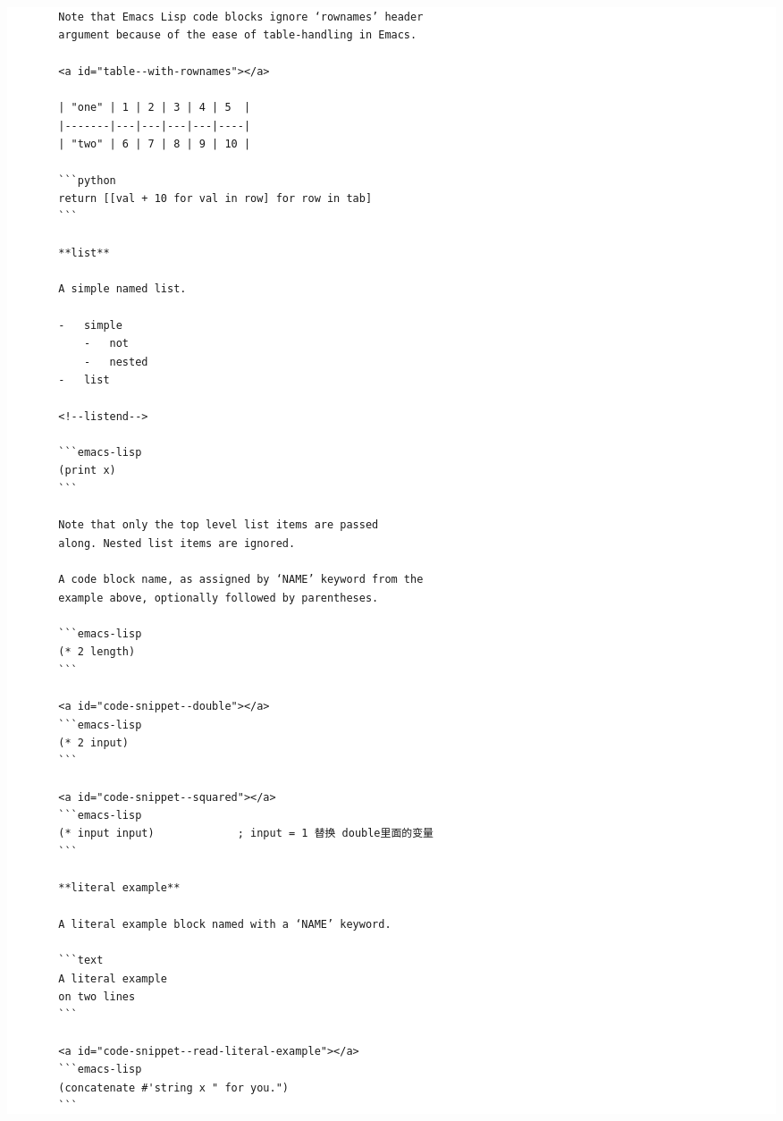             Note that Emacs Lisp code blocks ignore ‘rownames’ header
            argument because of the ease of table-handling in Emacs.

            <a id="table--with-rownames"></a>

            | "one" | 1 | 2 | 3 | 4 | 5  |
            |-------|---|---|---|---|----|
            | "two" | 6 | 7 | 8 | 9 | 10 |

            ```python
            return [[val + 10 for val in row] for row in tab]
            ```

            **list**

            A simple named list.

            -   simple
                -   not
                -   nested
            -   list

            <!--listend-->

            ```emacs-lisp
            (print x)
            ```

            Note that only the top level list items are passed
            along. Nested list items are ignored.

            A code block name, as assigned by ‘NAME’ keyword from the
            example above, optionally followed by parentheses.

            ```emacs-lisp
            (* 2 length)
            ```

            <a id="code-snippet--double"></a>
            ```emacs-lisp
            (* 2 input)
            ```

            <a id="code-snippet--squared"></a>
            ```emacs-lisp
            (* input input)				; input = 1 替换 double里面的变量
            ```

            **literal example**

            A literal example block named with a ‘NAME’ keyword.

            ```text
            A literal example
            on two lines
            ```

            <a id="code-snippet--read-literal-example"></a>
            ```emacs-lisp
            (concatenate #'string x " for you.")
            ```
